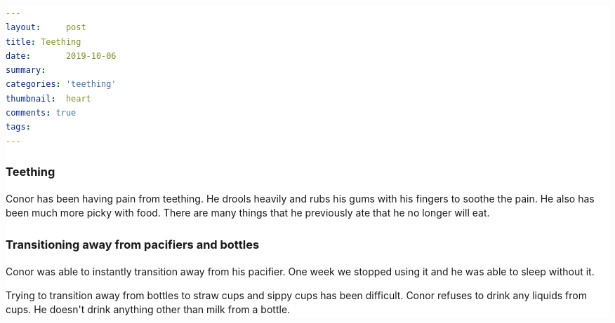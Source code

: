 ```yaml
---
layout:     post
title: Teething
date:       2019-10-06
summary:
categories: 'teething'
thumbnail:  heart
comments: true
tags:
---
```

### Teething
Conor has been having pain from teething. He drools heavily and rubs his gums
with his fingers to soothe the pain. He also has been much more picky with
food. There are many things that he previously ate that he no longer will eat.

### Transitioning away from pacifiers and bottles
Conor was able to instantly transition away from his pacifier. One week we
stopped using it and he was able to sleep without it.

Trying to transition away from bottles to straw cups and sippy cups has been
difficult. Conor refuses to drink any liquids from cups. He doesn't drink
anything other than milk from a bottle.

<div class = 'container-fluid'>
    <div class = 'row'>
        <div class = 'col-md-12'>
            <div class = 'thumbnail'>